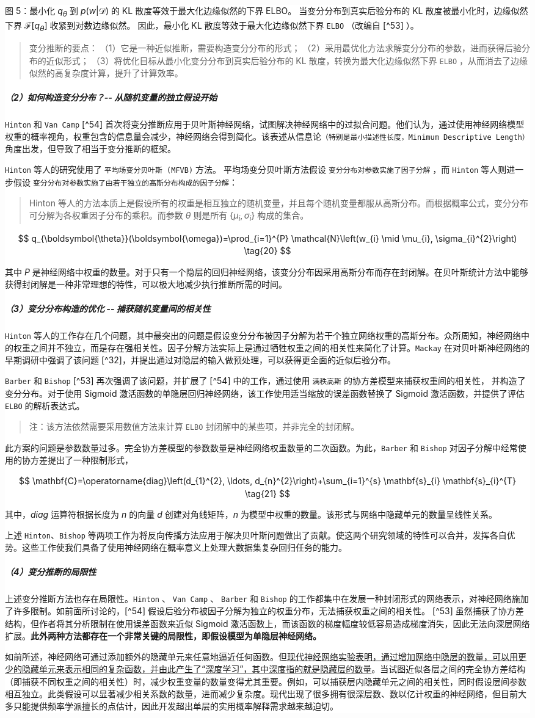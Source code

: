 图 5：最小化 $q_\theta$ 到 $p(w|\mathcal{D})$ 的 KL 散度等效于最大化边缘似然的下界 ELBO。
当变分分布到真实后验分布的 KL 散度被最小化时，边缘似然下界 $\mathcal{F}[q_θ]$ 收紧到对数边缘似然。
因此，最小化 KL 散度等效于最大化边缘似然下界 `ELBO` （改编自 [^53] ）。
</b></center>

>变分推断的要点：
>（1）它是一种近似推断，需要构造变分分布的形式；
>（2）采用最优化方法求解变分分布的参数，进而获得后验分布的近似形式；
>（3）将优化目标从最小化变分分布到真实后验分布的 KL 散度，转换为最大化边缘似然下界 `ELBO` ，从而消去了边缘似然的高复杂度计算，提升了计算效率。


##### （2）如何构造变分分布？-- 从随机变量的独立假设开始

`Hinton` 和 `Van Camp` [^54] 首次将变分推断应用于贝叶斯神经网络，试图解决神经网络中的过拟合问题。他们认为，通过使用神经网络模型权重的概率视角，权重包含的信息量会减少，神经网络会得到简化。该表述从信息论`（特别是最小描述性长度，Minimum Descriptive Length）` 角度出发，但导致了相当于变分推断的框架。

`Hinton` 等人的研究使用了 `平均场变分贝叶斯 (MFVB)` 方法。 平均场变分贝叶斯方法假设 `变分分布对参数实施了因子分解` ，而 `Hinton` 等人则进一步假设 `变分分布对参数实施了由若干独立的高斯分布构成的因子分解`：

>Hinton 等人的方法本质上是假设所有的权重是相互独立的随机变量，并且每个随机变量都服从高斯分布。而根据概率公式，变分分布可分解为各权重因子分布的乘积。而参数 $\theta$ 则是所有 $\{\mu_i,\sigma_i\}$ 构成的集合。

$$
q_{\boldsymbol{\theta}}(\boldsymbol{\omega})=\prod_{i=1}^{P} \mathcal{N}\left(w_{i} \mid \mu_{i}, \sigma_{i}^{2}\right) \tag{20}
$$

其中 $P$ 是神经网络中权重的数量。对于只有一个隐层的回归神经网络，该变分分布因采用高斯分布而存在封闭解。在贝叶斯统计方法中能够获得封闭解是一种非常理想的特性，可以极大地减少执行推断所需的时间。

##### （3）变分分布构造的优化 -- 捕获随机变量间的相关性

`Hinton` 等人的工作存在几个问题，其中最突出的问题是假设变分分布被因子分解为若干个独立网络权重的高斯分布。众所周知，神经网络中的权重之间并不独立，而是存在强相关性。因子分解方法实际上是通过牺牲权重之间的相关性来简化了计算。`Mackay` 在对贝叶斯神经网络的早期调研中强调了该问题 [^32]，并提出通过对隐层的输入做预处理，可以获得更全面的近似后验分布。

`Barber` 和 `Bishop` [^53] 再次强调了该问题，并扩展了 [^54] 中的工作，通过使用 `满秩高斯` 的协方差模型来捕获权重间的相关性， 并构造了变分分布。对于使用 Sigmoid 激活函数的单隐层回归神经网络，该工作使用适当缩放的误差函数替换了 Sigmoid 激活函数，并提供了评估 `ELBO` 的解析表达式。

>注：该方法依然需要采用数值方法来计算 `ELBO` 封闭解中的某些项，并非完全的封闭解。

此方案的问题是参数数量过多。完全协方差模型的参数数量是神经网络权重数量的二次函数。为此，`Barber` 和 `Bishop` 对因子分解中经常使用的协方差提出了一种限制形式，

$$
\mathbf{C}=\operatorname{diag}\left(d_{1}^{2}, \ldots, d_{n}^{2}\right)+\sum_{i=1}^{s} \mathbf{s}_{i} \mathbf{s}_{i}^{T} \tag{21}
$$

其中，$diag$ 运算符根据长度为 $n$ 的向量 $d$ 创建对角线矩阵，$n$ 为模型中权重的数量。该形式与网络中隐藏单元的数量呈线性关系。

上述 `Hinton`、`Bishop` 等两项工作为将反向传播方法应用于解决贝叶斯问题做出了贡献。使这两个研究领域的特性可以合并，发挥各自优势。这些工作使我们具备了使用神经网络在概率意义上处理大数据集复杂回归任务的能力。

##### （4）变分推断的局限性

上述变分推断方法也存在局限性。`Hinton` 、 `Van Camp` 、 `Barber` 和 `Bishop` 的工作都集中在发展一种封闭形式的网络表示，对神经网络施加了许多限制。如前面所讨论的，[^54] 假设后验分布被因子分解为独立的权重分布，无法捕获权重之间的相关性。 [^53] 虽然捕获了协方差结构，但作者将其分析限制在使用误差函数来近似 Sigmoid 激活函数上，而该函数的梯度幅度较低容易造成梯度消失，因此无法向深层网络扩展。**此外两种方法都存在一个非常关键的局限性，即假设模型为单隐层神经网络。**

如前所述，神经网络可通过添加额外的隐藏单元来任意地逼近任何函数。但<u>现代神经网络实验表明，通过增加网络中隐层的数量，可以用更少的隐藏单元来表示相同的复杂函数，并由此产生了“深度学习”，其中深度指的就是隐藏层的数量</u>。当试图近似各层之间的完全协方差结构（即捕获不同权重之间的相关性）时，减少权重变量的数量变得尤其重要。例如，可以捕获层内隐藏单元之间的相关性，同时假设层间参数相互独立。此类假设可以显著减少相关系数的数量，进而减少复杂度。现代出现了很多拥有很深层数、数以亿计权重的神经网络，但目前大多只能提供频率学派擅长的点估计，因此开发超出单层的实用概率解释需求越来越迫切。
